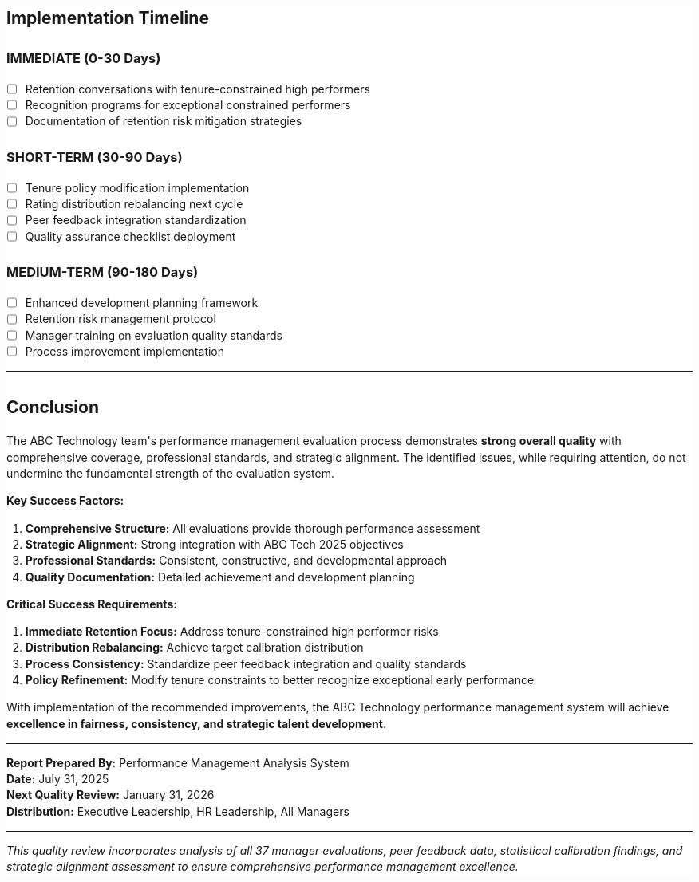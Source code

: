 
## Implementation Timeline

### **IMMEDIATE (0-30 Days)**
- [ ] Retention conversations with tenure-constrained high performers
- [ ] Recognition programs for exceptional constrained performers
- [ ] Documentation of retention risk mitigation strategies

### **SHORT-TERM (30-90 Days)**
- [ ] Tenure policy modification implementation
- [ ] Rating distribution rebalancing next cycle
- [ ] Peer feedback integration standardization
- [ ] Quality assurance checklist deployment

### **MEDIUM-TERM (90-180 Days)**
- [ ] Enhanced development planning framework
- [ ] Retention risk management protocol
- [ ] Manager training on evaluation quality standards
- [ ] Process improvement implementation

---

## Conclusion

The ABC Technology team's performance management evaluation process demonstrates **strong overall quality** with comprehensive coverage, professional standards, and strategic alignment. The identified issues, while requiring attention, do not undermine the fundamental strength of the evaluation system.

**Key Success Factors:**
1. **Comprehensive Structure:** All evaluations provide thorough performance assessment
2. **Strategic Alignment:** Strong integration with ABC Tech 2025 objectives
3. **Professional Standards:** Consistent, constructive, and developmental approach
4. **Quality Documentation:** Detailed achievement and development planning

**Critical Success Requirements:**
1. **Immediate Retention Focus:** Address tenure-constrained high performer risks
2. **Distribution Rebalancing:** Achieve target calibration distribution
3. **Process Consistency:** Standardize peer feedback integration and quality standards
4. **Policy Refinement:** Modify tenure constraints to better recognize exceptional early performance

With implementation of the recommended improvements, the ABC Technology performance management system will achieve **excellence in fairness, consistency, and strategic talent development**.

---

**Report Prepared By:** Performance Management Analysis System  
**Date:** July 31, 2025  
**Next Quality Review:** January 31, 2026  
**Distribution:** Executive Leadership, HR Leadership, All Managers

---

*This quality review incorporates analysis of all 37 manager evaluations, peer feedback data, statistical calibration findings, and strategic alignment assessment to ensure comprehensive performance management excellence.*